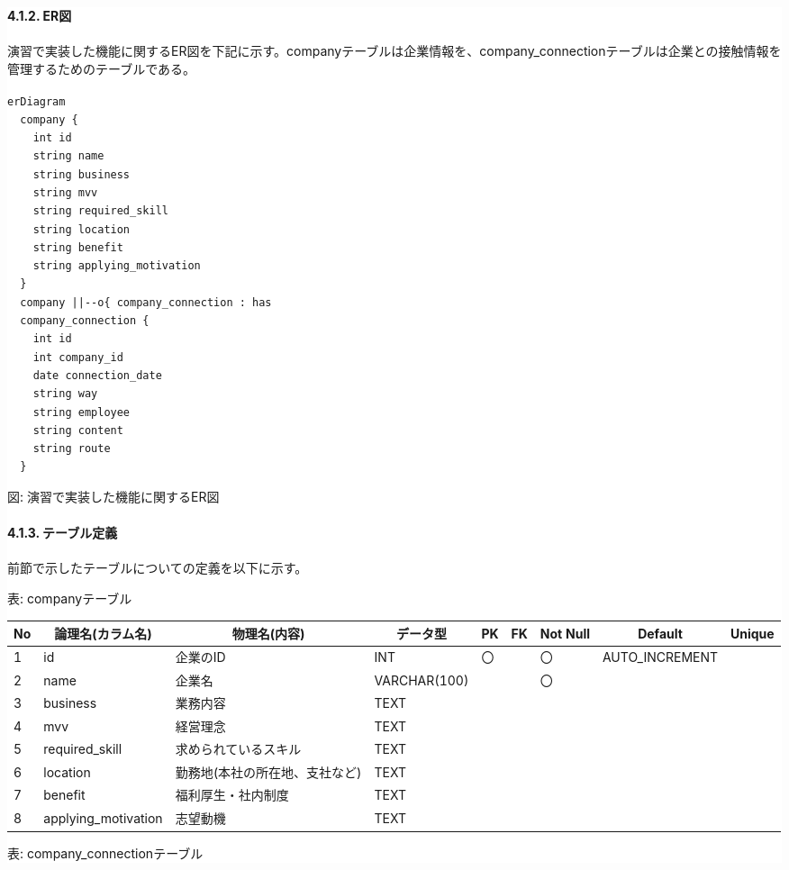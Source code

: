#### 4.1.2. ER図

演習で実装した機能に関するER図を下記に示す。companyテーブルは企業情報を、company_connectionテーブルは企業との接触情報を管理するためのテーブルである。

```mermaid
erDiagram
  company {
    int id
    string name
    string business
    string mvv
    string required_skill
    string location
    string benefit
    string applying_motivation
  }
  company ||--o{ company_connection : has
  company_connection {
    int id
    int company_id
    date connection_date
    string way
    string employee
    string content
    string route
  }
```

図: 演習で実装した機能に関するER図

#### 4.1.3. テーブル定義

前節で示したテーブルについての定義を以下に示す。

表: companyテーブル

| No | 論理名(カラム名) | 物理名(内容) | データ型 | PK | FK | Not Null | Default | Unique |
| --- | --- | --- | --- | --- | --- | --- | --- | --- |
| 1 | id | 企業のID | INT | 〇 |  | 〇 | AUTO_INCREMENT |  |
| 2 | name | 企業名 | VARCHAR(100) |  |  | 〇 |  |  |
| 3 | business | 業務内容 | TEXT |  |  |  |  |  |
| 4 | mvv | 経営理念 | TEXT |  |  |  |  |  |
| 5 | required_skill | 求められているスキル | TEXT |  |  |  |  |  |
| 6 | location | 勤務地(本社の所在地、支社など) | TEXT |  |  |  |  |  |
| 7 | benefit | 福利厚生・社内制度 | TEXT |  |  |  |  |  |
| 8 | applying_motivation | 志望動機 | TEXT |  |  |  |  |  |

表: company_connectionテーブル
